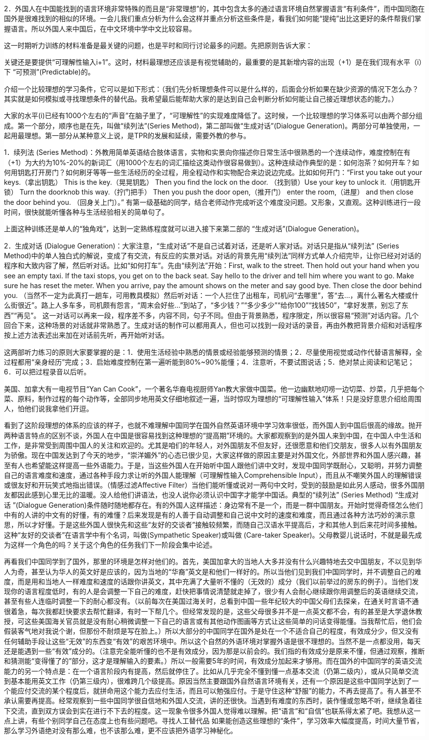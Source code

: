 2．外国人在中国能找到的语言环境非常特殊的而且是“非常理想”的，其中包含太多的通过语言环境自然掌握语言“有利条件”，而中国同胞在国外是很难找到的相似的环境。一会儿我们重点分析为什么会这样并重点分析这些条件是，看我们如何能“提纯”出比这更好的条件帮我们掌握语言。所以外国人来中国后，在中文环境中学中文比较容易。

这一时期听力训练的材料准备是最关键的问题，也是平时和同行讨论最多的问题。先把原则告诉大家：

关键还是要提供“可理解性输入i+1”。这时，材料最理想还应该是有视觉辅助的，最重要的是其新增内容的出现（+1）是在我们现有水平（i）下 “可预测”(Predictable)的。

介绍一个比较理想的学习条件，它可以是如下形式：（我们先分析理想条件可以是什么样的，后面会分析如果在缺少资源的情况下怎么办？其实就是如何模拟或寻找理想条件的替代品。我希望最后能帮助大家的是达到自己会判断分析如何能让自己接近理想状态的能力。）

大家的水平(i)已经有1000个左右的“声音”在脑子里了，“可理解性”的实现难度降低了。这时候，一个比较理想的学习体系可以由两个部分组成。第一个部分，顺序也是在先，叫做“续列法”(Series Method)，第二部叫做“生成对话”(Dialogue Generation)。两部分可单独使用，一起用最理想。第一部分从某种意义上说，是TPR的发展和延续，需要外教的参与。

1．续列法 (Series Method)：外教用简单英语结合肢体语言，实物和实景向你描述你日常生活中很熟悉的一个连续动作，难度控制在有（+1）为大约为10%-20%的新词汇（用1000个左右的词汇描绘这类动作很容易做到）。这种连续动作典型的是：如何泡茶？如何开车？如何用钥匙打开房门？如何刷牙等等一些生活经历的全过程，用全程动作和实物配合来边说边完成。比如如何开门：“First you take out your keys.（拿出钥匙） This is the key.（晃晃钥匙） Then you find the lock on the door. （找到锁）Use your key to unlock it.（用钥匙开锁） Turn the doorknob this way.（拧门把手） Then you push the door open,（推开门） enter the room,（进屋） and then close the door behind you. （回身关上门）。” 有第一级基础的同学，结合老师动作完成听这个难度没问题。又形象，又直观。这种训练进行一段时间，很快就能听懂各种与生活经验相关的简单句了。

上面这种训练还是单人的“独角戏”，达到一定熟练程度就可以进入接下来第二部的 “生成对话”(Dialogue Generation)。

2．生成对话 (Dialogue Generation)：大家注意，“生成对话”不是自己试着对话，还是听人家对话。对话只是指从“续列法” (Series Method)中的单人独白式的解说，变成了有交流，有反应的实景对话。对话的背景先用“续列法”同样方式单人介绍完毕，让你已经对对话的程序和大致内容了解，然后听对话。比如“如何打车”。先由“续列法”开始：First, walk to the street. Then hold out your hand when you see an empty taxi. If the taxi stops, you get on to the back seat. Say hello to the driver and tell him where you want to go. Make sure he has reset the meter. When you arrive, pay the amount shows on the meter and say good bye. Then close the door behind you. （当然不一定为此真打一趟车，可用教具模拟）然后听对话：一个人拦住了出租车，司机问“去哪里”，答“去…，离什么著名大楼或什么街很近”。路上人多车多，司机颇有怨言，“周末会好些…”到站了，“多少钱？”“多少多少”“给你100”“找钱50”，“拿好发票，别忘了东西”“再见”。 这一对话可以再来一段，程序差不多，内容不同，句子不同。但由于背景熟悉，程序限定，所以很容易“预测”对话内容。几个回合下来，这种场景的对话就非常熟悉了。生成对话的制作可以都用真人，但也可以找到一段对话的录音，再由外教把背景介绍和对话程序按上述方法表述出来加在对话前先听，再开始听对话。

这两部听力练习的原则大家要掌握的是：1．使用生活经验中熟悉的情景或经验能够预测的情景；2．尽量使用视觉或动作代替语言解释，全过程都用“亲身经历”完成；3．启始难度控制在第一遍听能到80%~90%能懂；4．注意听，不要试图说话；5．绝对禁止阅读和记笔记；6．可以把过程录音以后听。

美国、加拿大有一电视节目“Yan Can Cook”，一个著名华裔电视厨师Yan教大家做中国菜。他一边幽默地叨唠一边切菜、炒菜，几乎把每个菜、原料，制作过程的每个动作等，全部同步地用英文仔细地叙述一遍，当时惊叹为理想的“可理解性输入”体系！只是没好意思介绍给周围人，怕他们说我拿他们开逗。

看到了这阶段理想的体系的应该的样子，也就不难理解中国同学在国外自然英语环境中学习效率很低，而外国人到中国后很高的缘故。抛开两种语言特点的区别不谈，外国人在中国是很容易找到这种理想的“提高期”环境的。大家都观察到的是外国人来到中国，在中国人中生活和工作，是非常受到周围中国人的关注和欢迎的。尤其是咱们的年轻人，对外国朋友不但友好，还很愿意和他们交朋友，很多人以有外国朋友为骄傲。现在中国发达到了今天的地步，“崇洋媚外”的心态已很少见，大家这样做的原因主要是对外国文化，外部世界和外国人感兴趣，甚至有人也希望能这样提高一些外语能力。于是，当这些外国人在开始听中国人跟他们讲中文时，发现中国同学既耐心，又聪明，并努力调整自己的语言难度和速度，通过各种手段力求让听的外国人能理解（可理解性输入Comprehensible Input），而且从不嘲笑外国人的理解错误或很友好和开玩笑式地指出错误。（情感过滤Affective Filter）当他们能听懂或说对一两句中文时，受到的鼓励是如此另人感动，很多外国朋友都因此感到心里无比的温暖。没人给他们讲语法，也没人说你必须认识中国字才能学中国话。典型的“续列法” (Series Method) “生成对话 ”(Dialogue Generation)条件随时随地都存在。有的外国人这样描述：身边常有不是一个，而是一群中国朋友。开始时觉得奇怪怎么他们中有的人讲的中文有的好懂，有的难懂？后来发现是有的人善于自动调整和自己说中文时的速度和难度，而且通过各种方法巧妙的演示意思，所以才好懂。于是这些外国人很快先和这些“友好的交谈者”接触较频繁，而随自己汉语水平提高后，才和其他人到后来花时间多接触。这种“友好的交谈者”在语言学中有个名词，叫做(Sympathetic Speaker)或叫做 (Care-taker Speaker)。父母教婴儿说话时，不就是最先成为这样一个角色的吗？关于这个角色的任务我们下一阶段会集中论述。

再看我们中国同学到了国外，那里的环境是怎样对他们的。首先，美国加拿大的当地人大多并没有什么兴趣特地去交中国朋友，不以见到华人为奇，甚至认为华人的英文好是应该的，因为当地的“华裔”英文是和他们一样好的。所以当他们见到我们中国同学时，并不调整自己的难度，而是用和当地人一样难度和速度的话跟你讲英文，其中充满了大量听不懂的（无效的）成分（我们以前举过的房东的例子）。当他们发现你的语言程度低时，有的人是会调整一下自己的难度，赶快把事情说清楚就走掉了，很少有人会耐心继续跟你用调整后的英语继续交流，甚至有些人连临时调整一下的耐心都没有。（以前每次在美国过海关时，总看到中国一些年纪较大的中国父母们去探亲，在通关时言语不通很着急，每次我都赶快要求去帮忙翻译，有时一下帮几个。但经常发现的是，这些父母很多并不是一点英文都不会，有的甚至是大学退休教授，可这些美国海关官员就是没有耐心稍微调整一下自己的语言或有其他动作图画等方式让这些简单的问话变得能懂。当我帮忙后，他们会假装客气地对我说个谢，但那份不耐烦是写在脸上。）所以大部分的中国同学在国外是处在一个不适合自己的程度，有效成分少，但又没有任何辅助手段让这些“无效”的东西变“有效”的艰苦环境中。所以这个自然的外语环境对掌握外语是很不理想的。当然不是一点都没用，每天还是能遇到一些“有效”成分的。（注意完全能听懂的也不是有效成分，因为那是以前会的。我们指的有效成分是原来不懂，但通过观察，推断和猜测能“变得懂了的”部分，这才是理解输入的要素。）所以一般需要5年的时间，有效成分加起来才够用。而在国外的中国同学的英语交流能力的另一个特点是：在一个语言阶段内有提高，然后就停住了。比如从几乎完全不懂到懂一点基本交流（仍第二级内），或从只简单交流到基本能用英文工作（仍第三级内），很难跨几个级提高。原因当然主要跟国外自然语言环境有关，还有一个原因是这些中国同学达到了一个能应付交流的某个程度后，就拼命用这个能力去应付生活，而且可以勉强应付。于是守住这种“舒服”的能力，不再去提高了。有人甚至不承认需要再提高。经常观察到一些中国同学很自信地和外国人交流，讲的还很快。当遇到有难度的东西时，装作懂或忽略不听，继续急着往下交流，直到双方误会到实在进行不下去的程度。这一现象令很多外国人觉得难以理解。把“语言”和“自信”也联系得太紧了吧。我想从这一点上讲，有些个别同学自己在态度上也有些问题吧。寻找人工替代品 如果能创造这些理想的“条件”，学习效率大幅度提高，时间大量节省，那么学习外语绝对没有那么难，也不该那么难，更不应该把外语学习神秘化。

